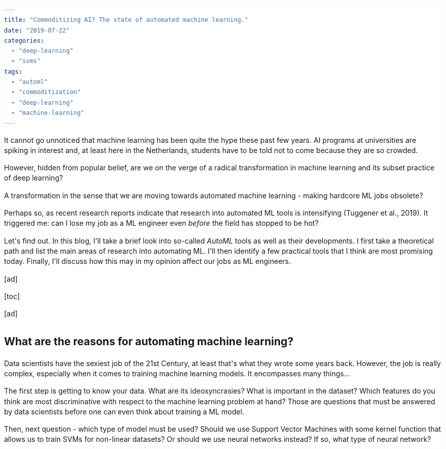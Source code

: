 ```yaml
---
title: "Commoditizing AI? The state of automated machine learning."
date: "2019-07-22"
categories: 
  - "deep-learning"
  - "svms"
tags: 
  - "automl"
  - "commoditization"
  - "deep-learning"
  - "machine-learning"
---
```


It cannot go unnoticed that machine learning has been quite the hype these past few years. AI programs at universities are spiking in interest and, at least here in the Netherlands, students have to be told not to come because they are so crowded.

However, hidden from popular belief, are we on the verge of a radical transformation in machine learning and its subset practice of deep learning?

A transformation in the sense that we are moving towards automated machine learning - making hardcore ML jobs obsolete?

Perhaps so, as recent research reports indicate that research into automated ML tools is intensifying (Tuggener et al., 2019). It triggered me: can I lose my job as a ML engineer even _before_ the field has stopped to be hot?

Let's find out. In this blog, I'll take a brief look into so-called _AutoML_ tools as well as their developments. I first take a theoretical path and list the main areas of research into automating ML. I'll then identify a few practical tools that I think are most promising today. Finally, I'll discuss how this may in my opinion affect our jobs as ML engineers.

\[ad\]

\[toc\]

\[ad\]

## What are the reasons for automating machine learning?

Data scientists have the sexiest job of the 21st Century, at least that's what they wrote some years back. However, the job is really complex, especially when it comes to training machine learning models. It encompasses many things...

The first step is getting to know your data. What are its ideosyncrasies? What is important in the dataset? Which features do you think are most discriminative with respect to the machine learning problem at hand? Those are questions that must be answered by data scientists before one can even think about training a ML model.

Then, next question - which type of model must be used? Should we use Support Vector Machines with some kernel function that allows us to train SVMs for non-linear datasets? Or should we use neural networks instead? If so, what type of neural network?
